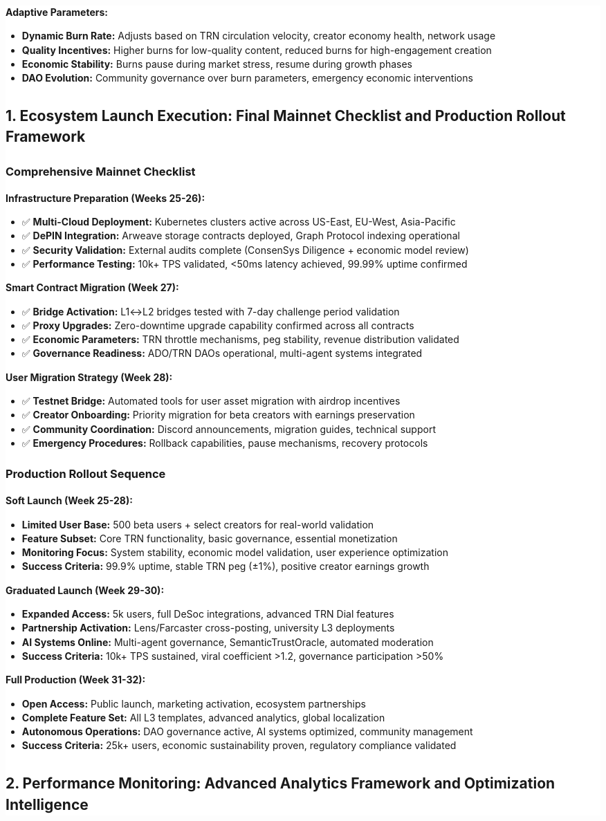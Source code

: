 **Adaptive Parameters:**
- **Dynamic Burn Rate:** Adjusts based on TRN circulation velocity, creator economy health, network usage
- **Quality Incentives:** Higher burns for low-quality content, reduced burns for high-engagement creation
- **Economic Stability:** Burns pause during market stress, resume during growth phases
- **DAO Evolution:** Community governance over burn parameters, emergency economic interventions

## 1. Ecosystem Launch Execution: Final Mainnet Checklist and Production Rollout Framework

### **Comprehensive Mainnet Checklist**

**Infrastructure Preparation (Weeks 25-26):**
- ✅ **Multi-Cloud Deployment:** Kubernetes clusters active across US-East, EU-West, Asia-Pacific
- ✅ **DePIN Integration:** Arweave storage contracts deployed, Graph Protocol indexing operational
- ✅ **Security Validation:** External audits complete (ConsenSys Diligence + economic model review)
- ✅ **Performance Testing:** 10k+ TPS validated, <50ms latency achieved, 99.99% uptime confirmed

**Smart Contract Migration (Week 27):**
- ✅ **Bridge Activation:** L1↔L2 bridges tested with 7-day challenge period validation
- ✅ **Proxy Upgrades:** Zero-downtime upgrade capability confirmed across all contracts
- ✅ **Economic Parameters:** TRN throttle mechanisms, peg stability, revenue distribution validated
- ✅ **Governance Readiness:** ADO/TRN DAOs operational, multi-agent systems integrated

**User Migration Strategy (Week 28):**
- ✅ **Testnet Bridge:** Automated tools for user asset migration with airdrop incentives
- ✅ **Creator Onboarding:** Priority migration for beta creators with earnings preservation
- ✅ **Community Coordination:** Discord announcements, migration guides, technical support
- ✅ **Emergency Procedures:** Rollback capabilities, pause mechanisms, recovery protocols

### **Production Rollout Sequence**

**Soft Launch (Week 25-28):**
- **Limited User Base:** 500 beta users + select creators for real-world validation
- **Feature Subset:** Core TRN functionality, basic governance, essential monetization
- **Monitoring Focus:** System stability, economic model validation, user experience optimization
- **Success Criteria:** 99.9% uptime, stable TRN peg (±1%), positive creator earnings growth

**Graduated Launch (Week 29-30):**
- **Expanded Access:** 5k users, full DeSoc integrations, advanced TRN Dial features
- **Partnership Activation:** Lens/Farcaster cross-posting, university L3 deployments
- **AI Systems Online:** Multi-agent governance, SemanticTrustOracle, automated moderation
- **Success Criteria:** 10k+ TPS sustained, viral coefficient >1.2, governance participation >50%

**Full Production (Week 31-32):**
- **Open Access:** Public launch, marketing activation, ecosystem partnerships
- **Complete Feature Set:** All L3 templates, advanced analytics, global localization
- **Autonomous Operations:** DAO governance active, AI systems optimized, community management
- **Success Criteria:** 25k+ users, economic sustainability proven, regulatory compliance validated

## 2. Performance Monitoring: Advanced Analytics Framework and Optimization Intelligence
